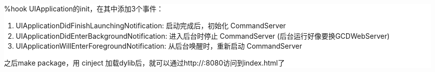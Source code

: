%hook UIApplication的init，在其中添加3个事件：

1. UIApplicationDidFinishLaunchingNotification:  启动完成后，初始化 CommandServer
2. UIApplicationDidEnterBackgroundNotification:  进入后台时停止 CommandServer (后台运行好像要换GCDWebServer)
3. UIApplicationWillEnterForegroundNotification: 从后台唤醒时，重新启动 CommandServer

之后make package，用 cinject 加载dylib后，就可以通过http://<IP>:8080访问到index.html了
